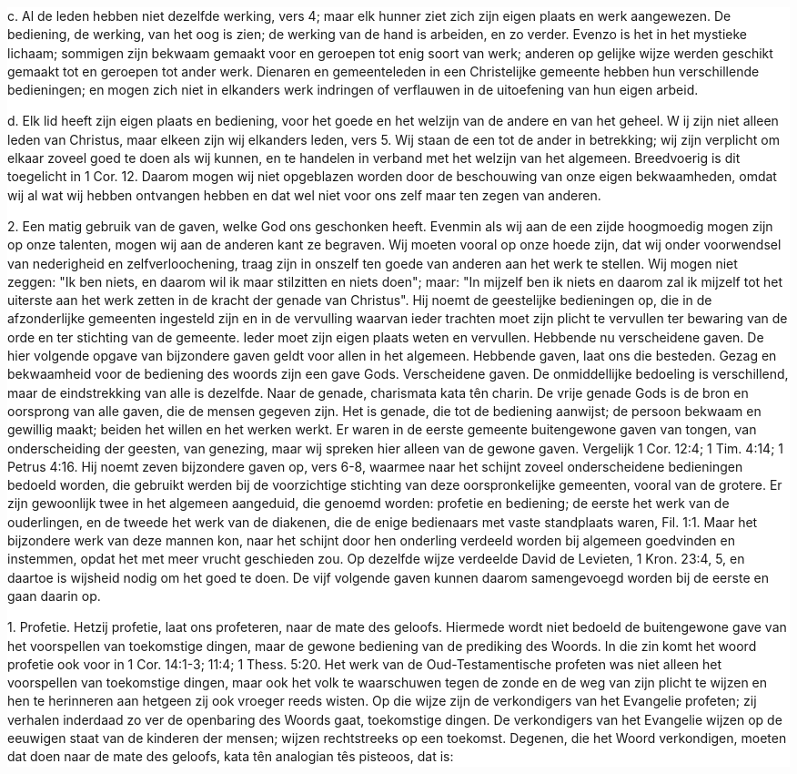 c. Al de leden hebben niet dezelfde werking, vers 4; maar elk hunner ziet zich zijn eigen plaats en werk aangewezen. De bediening, de werking, van het oog is zien; de werking van de hand is arbeiden, en zo verder. Evenzo is het in het mystieke lichaam; sommigen zijn bekwaam gemaakt voor en geroepen tot enig soort van werk; anderen op gelijke wijze werden geschikt gemaakt tot en geroepen tot ander werk. Dienaren en gemeenteleden in een Christelijke gemeente hebben hun verschillende bedieningen; en mogen zich niet in elkanders werk indringen of verflauwen in de uitoefening van hun eigen arbeid. 

d. Elk lid heeft zijn eigen plaats en bediening, voor het goede en het welzijn van de andere en van het geheel. W ij zijn niet alleen leden van Christus, maar elkeen zijn wij elkanders leden, vers 5. Wij staan de een tot de ander in betrekking; wij zijn verplicht om elkaar zoveel goed te doen als wij kunnen, en te handelen in verband met het welzijn van het algemeen. Breedvoerig is dit toegelicht in 1 Cor. 12. Daarom mogen wij niet opgeblazen worden door de beschouwing van onze eigen bekwaamheden, omdat wij al wat wij hebben ontvangen hebben en dat wel niet voor ons zelf maar ten zegen van anderen. 

2\. Een matig gebruik van de gaven, welke God ons geschonken heeft. Evenmin als wij aan de een zijde hoogmoedig mogen zijn op onze talenten, mogen wij aan de anderen kant ze begraven. Wij moeten vooral op onze hoede zijn, dat wij onder voorwendsel van nederigheid en zelfverloochening, traag zijn in onszelf ten goede van anderen aan het werk te stellen. Wij mogen niet zeggen: "Ik ben niets, en daarom wil ik maar stilzitten en niets doen"; maar: "In mijzelf ben ik niets en daarom zal ik mijzelf tot het uiterste aan het werk zetten in de kracht der genade van Christus". 
Hij noemt de geestelijke bedieningen op, die in de afzonderlijke gemeenten ingesteld zijn en in de vervulling waarvan ieder trachten moet zijn plicht te vervullen ter bewaring van de orde en ter stichting van de gemeente. Ieder moet zijn eigen plaats weten en vervullen. Hebbende nu verscheidene gaven. 
De hier volgende opgave van bijzondere gaven geldt voor allen in het algemeen. Hebbende gaven, laat ons die besteden. Gezag en bekwaamheid voor de bediening des woords zijn een gave Gods. 
Verscheidene gaven. De onmiddellijke bedoeling is verschillend, maar de eindstrekking van alle is dezelfde. 
Naar de genade, charismata kata tên charin. De vrije genade Gods is de bron en oorsprong van alle gaven, die de mensen gegeven zijn. Het is genade, die tot de bediening aanwijst; de persoon bekwaam en gewillig maakt; beiden het willen en het werken werkt. Er waren in de eerste gemeente buitengewone gaven van tongen, van onderscheiding der geesten, van genezing, maar wij spreken hier alleen van de gewone gaven. Vergelijk 1 Cor. 12:4; 1 Tim. 4:14; 1 Petrus 4:16. 
Hij noemt zeven bijzondere gaven op, vers 6-8, waarmee naar het schijnt zoveel onderscheidene bedieningen bedoeld worden, die gebruikt werden bij de voorzichtige stichting van deze oorspronkelijke gemeenten, vooral van de grotere. Er zijn gewoonlijk twee in het algemeen aangeduid, die genoemd worden: profetie en bediening; de eerste het werk van de ouderlingen, en de tweede het werk van de diakenen, die de enige bedienaars met vaste standplaats waren, Fil. 1:1. Maar het bijzondere werk van deze mannen kon, naar het schijnt door hen onderling verdeeld worden bij algemeen goedvinden en instemmen, opdat het met meer vrucht geschieden zou. Op dezelfde wijze verdeelde David de Levieten, 1 Kron. 23:4, 5, en daartoe is wijsheid nodig om het goed te doen. De vijf volgende gaven kunnen daarom samengevoegd worden bij de eerste en gaan daarin op. 

1\. Profetie. Hetzij profetie, laat ons profeteren, naar de mate des geloofs. Hiermede wordt niet bedoeld de buitengewone gave van het voorspellen van toekomstige dingen, maar de gewone bediening van de prediking des Woords. In die zin komt het woord profetie ook voor in 1 Cor. 14:1-3; 11:4; 1 Thess. 5:20. Het werk van de Oud-Testamentische profeten was niet alleen het voorspellen van toekomstige dingen, maar ook het volk te waarschuwen tegen de zonde en de weg van zijn plicht te wijzen en hen te herinneren aan hetgeen zij ook vroeger reeds wisten. Op die wijze zijn de verkondigers van het Evangelie profeten; zij verhalen inderdaad zo ver de openbaring des Woords gaat, toekomstige dingen. De verkondigers van het Evangelie wijzen op de eeuwigen staat van de kinderen der mensen; wijzen rechtstreeks op een toekomst. Degenen, die het Woord verkondigen, moeten dat doen naar de mate des geloofs, kata tên analogian tês pisteoos, dat is: 
